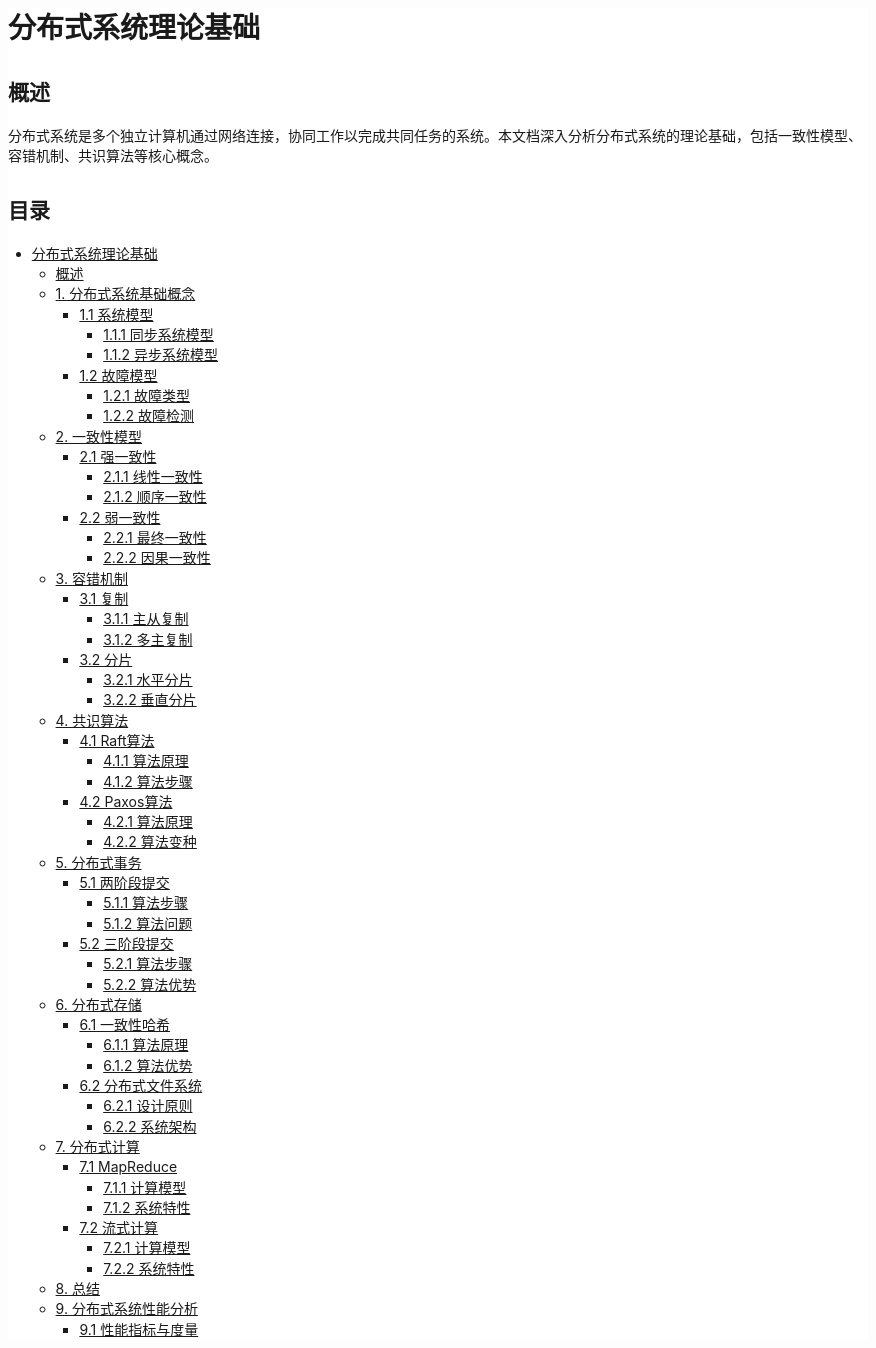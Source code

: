 # 分布式系统理论基础

## 概述

分布式系统是多个独立计算机通过网络连接，协同工作以完成共同任务的系统。本文档深入分析分布式系统的理论基础，包括一致性模型、容错机制、共识算法等核心概念。

## 目录

- [分布式系统理论基础](#分布式系统理论基础)
  - [概述](#概述)
  - [1. 分布式系统基础概念](#1-分布式系统基础概念)
    - [1.1 系统模型](#11-系统模型)
      - [1.1.1 同步系统模型](#111-同步系统模型)
      - [1.1.2 异步系统模型](#112-异步系统模型)
    - [1.2 故障模型](#12-故障模型)
      - [1.2.1 故障类型](#121-故障类型)
      - [1.2.2 故障检测](#122-故障检测)
  - [2. 一致性模型](#2-一致性模型)
    - [2.1 强一致性](#21-强一致性)
      - [2.1.1 线性一致性](#211-线性一致性)
      - [2.1.2 顺序一致性](#212-顺序一致性)
    - [2.2 弱一致性](#22-弱一致性)
      - [2.2.1 最终一致性](#221-最终一致性)
      - [2.2.2 因果一致性](#222-因果一致性)
  - [3. 容错机制](#3-容错机制)
    - [3.1 复制](#31-复制)
      - [3.1.1 主从复制](#311-主从复制)
      - [3.1.2 多主复制](#312-多主复制)
    - [3.2 分片](#32-分片)
      - [3.2.1 水平分片](#321-水平分片)
      - [3.2.2 垂直分片](#322-垂直分片)
  - [4. 共识算法](#4-共识算法)
    - [4.1 Raft算法](#41-raft算法)
      - [4.1.1 算法原理](#411-算法原理)
      - [4.1.2 算法步骤](#412-算法步骤)
    - [4.2 Paxos算法](#42-paxos算法)
      - [4.2.1 算法原理](#421-算法原理)
      - [4.2.2 算法变种](#422-算法变种)
  - [5. 分布式事务](#5-分布式事务)
    - [5.1 两阶段提交](#51-两阶段提交)
      - [5.1.1 算法步骤](#511-算法步骤)
      - [5.1.2 算法问题](#512-算法问题)
    - [5.2 三阶段提交](#52-三阶段提交)
      - [5.2.1 算法步骤](#521-算法步骤)
      - [5.2.2 算法优势](#522-算法优势)
  - [6. 分布式存储](#6-分布式存储)
    - [6.1 一致性哈希](#61-一致性哈希)
      - [6.1.1 算法原理](#611-算法原理)
      - [6.1.2 算法优势](#612-算法优势)
    - [6.2 分布式文件系统](#62-分布式文件系统)
      - [6.2.1 设计原则](#621-设计原则)
      - [6.2.2 系统架构](#622-系统架构)
  - [7. 分布式计算](#7-分布式计算)
    - [7.1 MapReduce](#71-mapreduce)
      - [7.1.1 计算模型](#711-计算模型)
      - [7.1.2 系统特性](#712-系统特性)
    - [7.2 流式计算](#72-流式计算)
      - [7.2.1 计算模型](#721-计算模型)
      - [7.2.2 系统特性](#722-系统特性)
  - [8. 总结](#8-总结)
  - [9. 分布式系统性能分析](#9-分布式系统性能分析)
    - [9.1 性能指标与度量](#91-性能指标与度量)